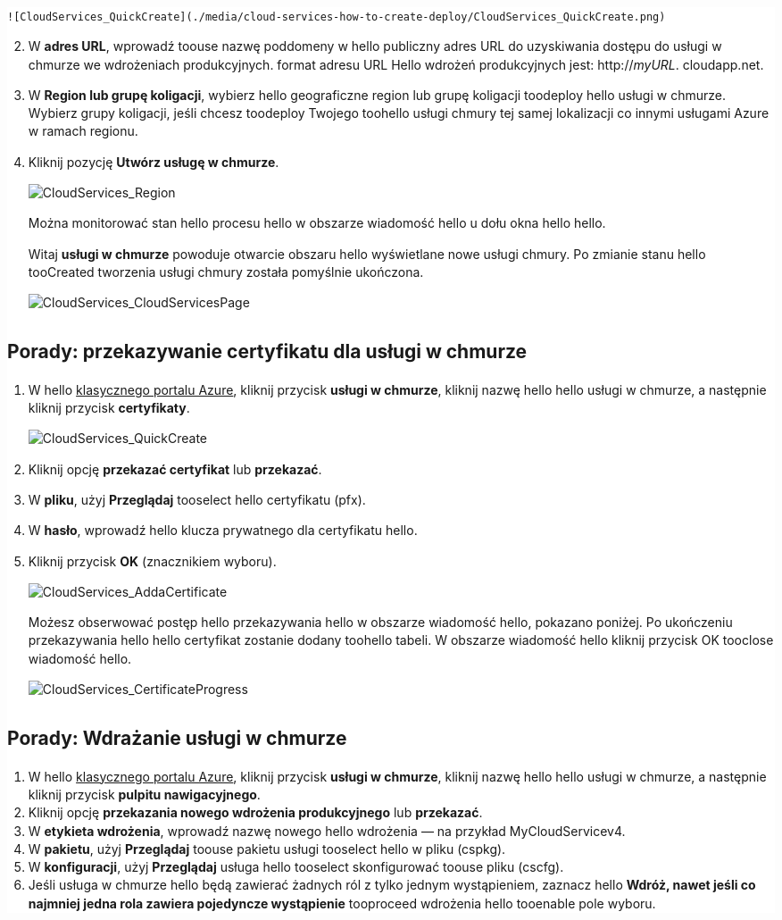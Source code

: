     ![CloudServices_QuickCreate](./media/cloud-services-how-to-create-deploy/CloudServices_QuickCreate.png)
2. W **adres URL**, wprowadź toouse nazwę poddomeny w hello publiczny adres URL do uzyskiwania dostępu do usługi w chmurze we wdrożeniach produkcyjnych. format adresu URL Hello wdrożeń produkcyjnych jest: http://*myURL*. cloudapp.net.
3. W **Region lub grupę koligacji**, wybierz hello geograficzne region lub grupę koligacji toodeploy hello usługi w chmurze. Wybierz grupy koligacji, jeśli chcesz toodeploy Twojego toohello usługi chmury tej samej lokalizacji co innymi usługami Azure w ramach regionu.
4. Kliknij pozycję **Utwórz usługę w chmurze**.
   
    ![CloudServices_Region](./media/cloud-services-how-to-create-deploy/CloudServices_Regionlist.png)
   
    Można monitorować stan hello procesu hello w obszarze wiadomość hello u dołu okna hello hello.
   
    Witaj **usługi w chmurze** powoduje otwarcie obszaru hello wyświetlane nowe usługi chmury. Po zmianie stanu hello tooCreated tworzenia usługi chmury została pomyślnie ukończona.
   
    ![CloudServices_CloudServicesPage](./media/cloud-services-how-to-create-deploy/CloudServices_CloudServicesPage.png)

## <a name="how-to-upload-a-certificate-for-a-cloud-service"></a>Porady: przekazywanie certyfikatu dla usługi w chmurze
1. W hello [klasycznego portalu Azure](http://manage.windowsazure.com/), kliknij przycisk **usługi w chmurze**, kliknij nazwę hello hello usługi w chmurze, a następnie kliknij przycisk **certyfikaty**.
   
    ![CloudServices_QuickCreate](./media/cloud-services-how-to-create-deploy/CloudServices_EmptyDashboard.png)
2. Kliknij opcję **przekazać certyfikat** lub **przekazać**.
3. W **pliku**, użyj **Przeglądaj** tooselect hello certyfikatu (pfx).
4. W **hasło**, wprowadź hello klucza prywatnego dla certyfikatu hello.
5. Kliknij przycisk **OK** (znacznikiem wyboru).
   
    ![CloudServices_AddaCertificate](./media/cloud-services-how-to-create-deploy/CloudServices_AddaCertificate.png)
   
    Możesz obserwować postęp hello przekazywania hello w obszarze wiadomość hello, pokazano poniżej. Po ukończeniu przekazywania hello hello certyfikat zostanie dodany toohello tabeli. W obszarze wiadomość hello kliknij przycisk OK tooclose wiadomość hello.
   
    ![CloudServices_CertificateProgress](./media/cloud-services-how-to-create-deploy/CloudServices_CertificateProgress.png)

## <a name="how-to-deploy-a-cloud-service"></a>Porady: Wdrażanie usługi w chmurze
1. W hello [klasycznego portalu Azure](http://manage.windowsazure.com/), kliknij przycisk **usługi w chmurze**, kliknij nazwę hello hello usługi w chmurze, a następnie kliknij przycisk **pulpitu nawigacyjnego**.
2. Kliknij opcję **przekazania nowego wdrożenia produkcyjnego** lub **przekazać**.
3. W **etykieta wdrożenia**, wprowadź nazwę nowego hello wdrożenia — na przykład MyCloudServicev4.
4. W **pakietu**, użyj **Przeglądaj** toouse pakietu usługi tooselect hello w pliku (cspkg).
5. W **konfiguracji**, użyj **Przeglądaj** usługa hello tooselect skonfigurować toouse pliku (cscfg).
6. Jeśli usługa w chmurze hello będą zawierać żadnych ról z tylko jednym wystąpieniem, zaznacz hello **Wdróż, nawet jeśli co najmniej jedna rola zawiera pojedyncze wystąpienie** tooproceed wdrożenia hello tooenable pole wyboru.
   